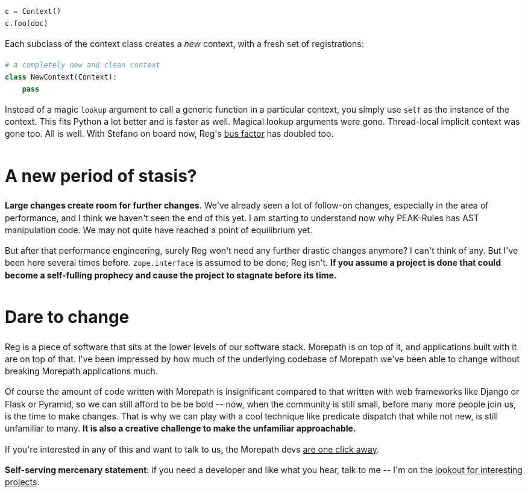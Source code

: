 ``` python
c = Context()
c.foo(doc)
```

Each subclass of the context class creates a *new* context, with a fresh
set of registrations:

``` python
# a completely new and clean context
class NewContext(Context):
    pass
```

Instead of a magic `lookup` argument to call a generic function in a
particular context, you simply use `self` as the instance of the
context. This fits Python a lot better and is faster as well. Magical
lookup arguments were gone. Thread-local implicit context was gone too.
All is well. With Stefano on board now, Reg's [bus
factor](https://en.wikipedia.org/wiki/Bus_factor) has doubled too.

# A new period of stasis?

**Large changes create room for further changes**. We've already seen a
lot of follow-on changes, especially in the area of performance, and I
think we haven't seen the end of this yet. I am starting to understand
now why PEAK-Rules has AST manipulation code. We may not quite have
reached a point of equilibrium yet.

But after that performance engineering, surely Reg won't need any
further drastic changes anymore? I can't think of any. But I've been
here several times before. `zope.interface` is assumed to be done; Reg
isn't. **If you assume a project is done that could become a
self-fulling prophecy and cause the project to stagnate before its
time.**

# Dare to change

Reg is a piece of software that sits at the lower levels of our software
stack. Morepath is on top of it, and applications built with it are on
top of that. I've been impressed by how much of the underlying codebase
of Morepath we've been able to change without breaking Morepath
applications much.

Of course the amount of code written with Morepath is insignificant
compared to that written with web frameworks like Django or Flask or
Pyramid, so we can still afford to be be bold -- now, when the community
is still small, before many more people join us, is the time to make
changes. That is why we can play with a cool technique like predicate
dispatch that while not new, is still unfamiliar to many. **It is also a
creative challenge to make the unfamiliar approachable.**

If you're interested in any of this and want to talk to us, the Morepath
devs [are one click away](https://discord.gg/0xRQrJnOPiRsEANa).

**Self-serving mercenary statement**: if you need a developer and like
what you hear, talk to me -- I'm on the [lookout for interesting
projects](http://blog.startifact.com/posts/looking-for-project.html).
